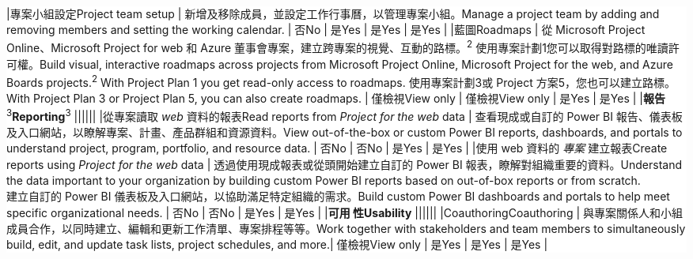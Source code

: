 |<span data-ttu-id="8ae8e-245">專案小組設定</span><span class="sxs-lookup"><span data-stu-id="8ae8e-245">Project team setup</span></span> | <span data-ttu-id="8ae8e-246">新增及移除成員，並設定工作行事曆，以管理專案小組。</span><span class="sxs-lookup"><span data-stu-id="8ae8e-246">Manage a project team by adding and removing members and setting the working calendar.</span></span> | <span data-ttu-id="8ae8e-247">否</span><span class="sxs-lookup"><span data-stu-id="8ae8e-247">No</span></span> | <span data-ttu-id="8ae8e-248">是</span><span class="sxs-lookup"><span data-stu-id="8ae8e-248">Yes</span></span> | <span data-ttu-id="8ae8e-249">是</span><span class="sxs-lookup"><span data-stu-id="8ae8e-249">Yes</span></span> | <span data-ttu-id="8ae8e-250">是</span><span class="sxs-lookup"><span data-stu-id="8ae8e-250">Yes</span></span> |
|<span data-ttu-id="8ae8e-251">藍圖</span><span class="sxs-lookup"><span data-stu-id="8ae8e-251">Roadmaps</span></span> | <span data-ttu-id="8ae8e-252">從 Microsoft Project Online、Microsoft Project for web 和 Azure 董事會專案，建立跨專案的視覺、互動的路標。<sup>2</sup> 使用專案計劃1您可以取得對路標的唯讀許可權。</span><span class="sxs-lookup"><span data-stu-id="8ae8e-252">Build visual, interactive roadmaps across projects from Microsoft Project Online, Microsoft Project for the web, and Azure Boards projects.<sup>2</sup> With Project Plan 1 you get read-only access to roadmaps.</span></span> <span data-ttu-id="8ae8e-253">使用專案計劃3或 Project 方案5，您也可以建立路標。</span><span class="sxs-lookup"><span data-stu-id="8ae8e-253">With Project Plan 3 or Project Plan 5, you can also create roadmaps.</span></span> | <span data-ttu-id="8ae8e-254">僅檢視</span><span class="sxs-lookup"><span data-stu-id="8ae8e-254">View only</span></span> | <span data-ttu-id="8ae8e-255">僅檢視</span><span class="sxs-lookup"><span data-stu-id="8ae8e-255">View only</span></span> | <span data-ttu-id="8ae8e-256">是</span><span class="sxs-lookup"><span data-stu-id="8ae8e-256">Yes</span></span> | <span data-ttu-id="8ae8e-257">是</span><span class="sxs-lookup"><span data-stu-id="8ae8e-257">Yes</span></span> |
|<span data-ttu-id="8ae8e-258">**報告**<sup>3</sup></span><span class="sxs-lookup"><span data-stu-id="8ae8e-258">**Reporting**<sup>3</sup></span></span> ||||||
|<span data-ttu-id="8ae8e-259">從專案讀取 *web* 資料的報表</span><span class="sxs-lookup"><span data-stu-id="8ae8e-259">Read reports from *Project for the web* data</span></span> | <span data-ttu-id="8ae8e-260">查看現成或自訂的 Power BI 報告、儀表板及入口網站，以瞭解專案、計畫、產品群組和資源資料。</span><span class="sxs-lookup"><span data-stu-id="8ae8e-260">View out-of-the-box or custom Power BI reports, dashboards, and portals to understand project, program, portfolio, and resource data.</span></span> | <span data-ttu-id="8ae8e-261">否</span><span class="sxs-lookup"><span data-stu-id="8ae8e-261">No</span></span> | <span data-ttu-id="8ae8e-262">否</span><span class="sxs-lookup"><span data-stu-id="8ae8e-262">No</span></span> | <span data-ttu-id="8ae8e-263">是</span><span class="sxs-lookup"><span data-stu-id="8ae8e-263">Yes</span></span> | <span data-ttu-id="8ae8e-264">是</span><span class="sxs-lookup"><span data-stu-id="8ae8e-264">Yes</span></span> |
|<span data-ttu-id="8ae8e-265">使用 web 資料的 *專案* 建立報表</span><span class="sxs-lookup"><span data-stu-id="8ae8e-265">Create reports using *Project for the web* data</span></span> | <span data-ttu-id="8ae8e-266">透過使用現成報表或從頭開始建立自訂的 Power BI 報表，瞭解對組織重要的資料。</span><span class="sxs-lookup"><span data-stu-id="8ae8e-266">Understand the data important to your organization by building custom Power BI reports based on out-of-box reports or from scratch.</span></span><br> <span data-ttu-id="8ae8e-267">建立自訂的 Power BI 儀表板及入口網站，以協助滿足特定組織的需求。</span><span class="sxs-lookup"><span data-stu-id="8ae8e-267">Build custom Power BI dashboards and portals to help meet specific organizational needs.</span></span> | <span data-ttu-id="8ae8e-268">否</span><span class="sxs-lookup"><span data-stu-id="8ae8e-268">No</span></span> | <span data-ttu-id="8ae8e-269">否</span><span class="sxs-lookup"><span data-stu-id="8ae8e-269">No</span></span> | <span data-ttu-id="8ae8e-270">是</span><span class="sxs-lookup"><span data-stu-id="8ae8e-270">Yes</span></span> | <span data-ttu-id="8ae8e-271">是</span><span class="sxs-lookup"><span data-stu-id="8ae8e-271">Yes</span></span> |
|<span data-ttu-id="8ae8e-272">**可用 性**</span><span class="sxs-lookup"><span data-stu-id="8ae8e-272">**Usability**</span></span> ||||||
|<span data-ttu-id="8ae8e-273">Coauthoring</span><span class="sxs-lookup"><span data-stu-id="8ae8e-273">Coauthoring</span></span> | <span data-ttu-id="8ae8e-274">與專案關係人和小組成員合作，以同時建立、編輯和更新工作清單、專案排程等等。</span><span class="sxs-lookup"><span data-stu-id="8ae8e-274">Work together with stakeholders and team members to simultaneously build, edit, and update task lists, project schedules, and more.</span></span>| <span data-ttu-id="8ae8e-275">僅檢視</span><span class="sxs-lookup"><span data-stu-id="8ae8e-275">View only</span></span> | <span data-ttu-id="8ae8e-276">是</span><span class="sxs-lookup"><span data-stu-id="8ae8e-276">Yes</span></span> | <span data-ttu-id="8ae8e-277">是</span><span class="sxs-lookup"><span data-stu-id="8ae8e-277">Yes</span></span> | <span data-ttu-id="8ae8e-278">是</span><span class="sxs-lookup"><span data-stu-id="8ae8e-278">Yes</span></span> |